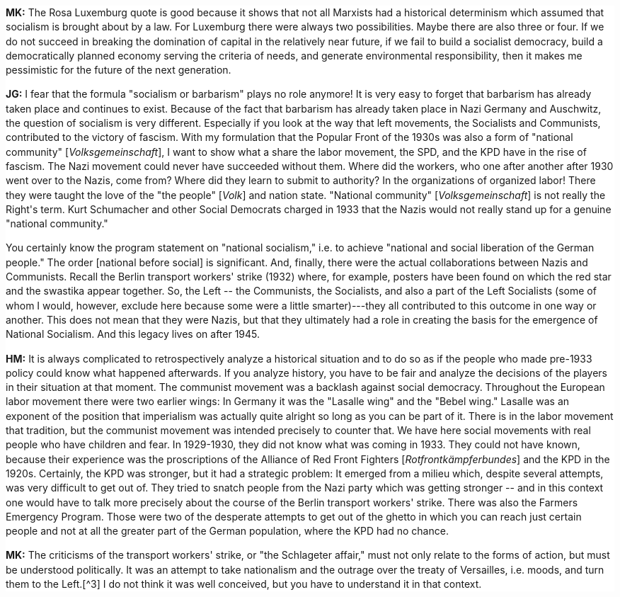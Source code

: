 **MK:** The Rosa Luxemburg quote is good because it shows that not all Marxists had a historical determinism which assumed that socialism is brought about by a law. For Luxemburg there were always two possibilities. Maybe there are also three or four. If we do not succeed in breaking the domination of capital in the relatively near future, if we fail to build a socialist democracy, build a democratically planned economy serving the criteria of needs, and generate environmental responsibility, then it makes me pessimistic for the future of the next generation.

**JG:** I fear that the formula "socialism or barbarism" plays no role anymore! It is very easy to forget that barbarism has already taken place and continues to exist. Because of the fact that barbarism has already taken place in Nazi Germany and Auschwitz, the question of socialism is very different. Especially if you look at the way that left movements, the Socialists and Communists, contributed to the victory of fascism. With my formulation that the Popular Front of the 1930s was also a form of "national community" [*Volksgemeinschaft*], I want to show what a share the labor movement, the SPD, and the KPD have in the rise of fascism. The Nazi movement could never have succeeded without them. Where did the workers, who one after another after 1930 went over to the Nazis, come from? Where did they learn to submit to authority? In the organizations of organized labor! There they were taught the love of the "the people" [*Volk*] and nation state. "National community" [*Volksgemeinschaft*] is not really the Right's term. Kurt Schumacher and other Social Democrats charged in 1933 that the Nazis would not really stand up for a genuine "national community."

You certainly know the program statement on "national socialism," i.e. to achieve "national and social liberation of the German people." The order [national before social] is significant. And, finally, there were the actual collaborations between Nazis and Communists. Recall the Berlin transport workers' strike (1932) where, for example, posters have been found on which the red star and the swastika appear together. So, the Left -- the Communists, the Socialists, and also a part of the Left Socialists (some of whom I would, however, exclude here because some were a little smarter)---they all contributed to this outcome in one way or another. This does not mean that they were Nazis, but that they ultimately had a role in creating the basis for the emergence of National Socialism. And this legacy lives on after 1945.

**HM:** It is always complicated to retrospectively analyze a historical situation and to do so as if the people who made pre-1933 policy could know what happened afterwards. If you analyze history, you have to be fair and analyze the decisions of the players in their situation at that moment. The communist movement was a backlash against social democracy. Throughout the European labor movement there were two earlier wings: In Germany it was the "Lasalle wing" and the "Bebel wing." Lasalle was an exponent of the position that imperialism was actually quite alright so long as you can be part of it. There is in the labor movement that tradition, but the communist movement was intended precisely to counter that. We have here social movements with real people who have children and fear. In 1929-1930, they did not know what was coming in 1933. They could not have known, because their experience was the proscriptions of the Alliance of Red Front Fighters [*Rotfrontkämpferbundes*] and the KPD in the 1920s. Certainly, the KPD was stronger, but it had a strategic problem: It emerged from a milieu which, despite several attempts, was very difficult to get out of. They tried to snatch people from the Nazi party which was getting stronger -- and in this context one would have to talk more precisely about the course of the Berlin transport workers' strike. There was also the Farmers Emergency Program. Those were two of the desperate attempts to get out of the ghetto in which you can reach just certain people and not at all the greater part of the German population, where the KPD had no chance.

**MK:** The criticisms of the transport workers' strike, or "the Schlageter affair," must not only relate to the forms of action, but must be understood politically. It was an attempt to take nationalism and the outrage over the treaty of Versailles, i.e. moods, and turn them to the Left.[^3] I do not think it was well conceived, but you have to understand it in that context.
